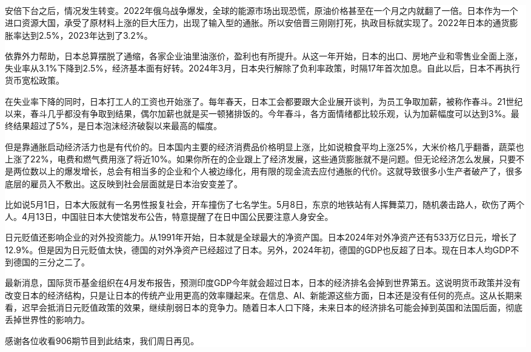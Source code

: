 安倍下台之后，情况发生转变。2022年俄乌战争爆发，全球的能源市场出现恐慌，原油价格甚至在一个月之内就翻了一倍。日本作为一个进口资源大国，承受了原材料上涨的巨大压力，出现了输入型的通胀。所以安倍晋三刚刚打死，执政目标就实现了。2022年日本的通货膨胀率达到2.5%，2023年达到了3.2%。

依靠外力帮助，日本总算摆脱了通缩，各家企业油里油涨价，盈利也有所提升。从这一年开始，日本的出口、房地产业和零售业全面上涨，失业率从3.1%下降到2.5%，经济基本面有好转。2024年3月，日本央行解除了负利率政策，时隔17年首次加息。自此以后，日本不再执行货币宽松政策。

在失业率下降的同时，日本打工人的工资也开始涨了。每年春天，日本工会都要跟大企业展开谈判，为员工争取加薪，被称作春斗。21世纪以来，春斗几乎都没有争取到结果，偶尔加薪也就是买一顿猪排饭的。今年春斗，各方面情绪都比较乐观，认为加薪幅度可以达到3%。最终结果超过了5%，是日本泡沫经济破裂以来最高的幅度。

但是靠通胀启动经济活力也是有代价的。日本国内主要的经济消费品价格明显上涨，比如说粮食平均上涨25%，大米价格几乎翻番，蔬菜也上涨了22%，电费和燃气费用涨了将近10%。如果你所在的企业跟上了经济发展，这些通货膨胀就不是问题。但无论经济怎么发展，只要不是两位数以上的爆发增长，总会有相当多的企业和个人被边缘化，用有限的现金流去应付通胀的代价。这就导致很多小生产者破产了，很多底层的雇员入不敷出。这反映到社会层面就是日本治安变差了。

比如说5月1日，日本大阪就有一名男性报复社会，开车撞伤了七名学生。5月8日，东京的地铁站有人挥舞菜刀，随机袭击路人，砍伤了两个人。4月13日，中国驻日本大使馆发布公告，特意提醒了在日中国公民要注意人身安全。

日元贬值还影响企业的对外投资能力。从1991年开始，日本就是全球最大的净资产国。日本2024年对外净资产还有533万亿日元，增长了12.9%。但是因为日元贬值太快，德国的对外净资产已经超过了日本。另外，2024年初，德国的GDP也反超了日本。现在日本人均GDP不到德国的三分之二了。

最新消息，国际货币基金组织在4月发布报告，预测印度GDP今年就会超过日本，日本的经济排名会掉到世界第五。这说明货币政策并没有改变日本的经济结构，只是让日本的传统产业用更高的效率赚起来。在信息、AI、新能源这些方面，日本还是没有任何的亮点。这从长期来看，迟早会抵消日元贬值政策的效果，继续削弱日本的竞争力。随着日本人口下降，未来日本的经济排名可能会掉到英国和法国后面，彻底丢掉世界性的影响力。

感谢各位收看906期节目到此结束，我们周日再见。


